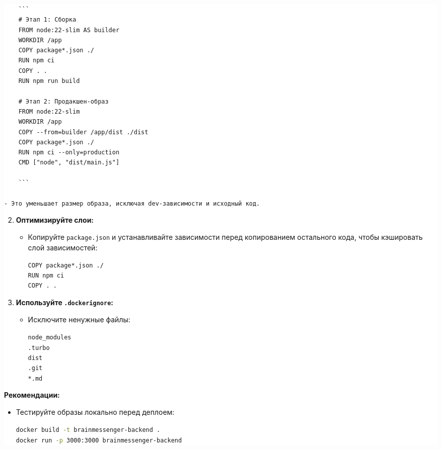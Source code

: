         ```
        # Этап 1: Сборка
        FROM node:22-slim AS builder
        WORKDIR /app
        COPY package*.json ./
        RUN npm ci
        COPY . .
        RUN npm run build
        
        # Этап 2: Продакшен-образ
        FROM node:22-slim
        WORKDIR /app
        COPY --from=builder /app/dist ./dist
        COPY package*.json ./
        RUN npm ci --only=production
        CMD ["node", "dist/main.js"]
        
        ```
        
    - Это уменьшает размер образа, исключая dev-зависимости и исходный код.
2. **Оптимизируйте слои:**
    - Копируйте `package.json` и устанавливайте зависимости перед копированием остального кода, чтобы кэшировать слой зависимостей:
        
        ```
        COPY package*.json ./
        RUN npm ci
        COPY . .
        
        ```
        
3. **Используйте `.dockerignore`:**
    - Исключите ненужные файлы:
        
        ```
        node_modules
        .turbo
        dist
        .git
        *.md
        
        ```
        

**Рекомендации:**

- Тестируйте образы локально перед деплоем:
    
    ```bash
    docker build -t brainmessenger-backend .
    docker run -p 3000:3000 brainmessenger-backend
    
    ```
    